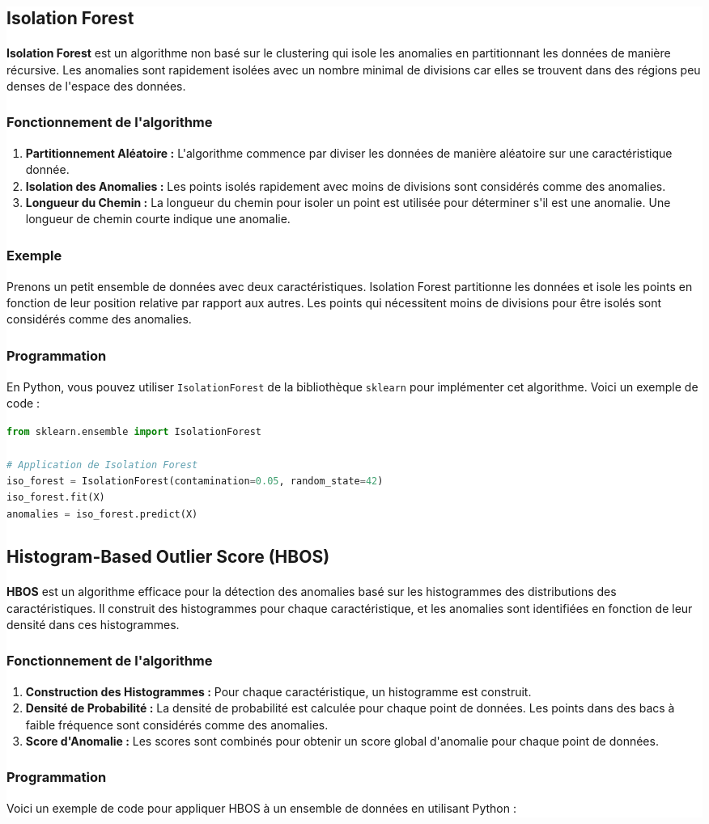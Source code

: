 ## Isolation Forest

**Isolation Forest** est un algorithme non basé sur le clustering qui isole les anomalies en partitionnant les données de manière récursive. Les anomalies sont rapidement isolées avec un nombre minimal de divisions car elles se trouvent dans des régions peu denses de l'espace des données.

### Fonctionnement de l'algorithme

1. **Partitionnement Aléatoire :** L'algorithme commence par diviser les données de manière aléatoire sur une caractéristique donnée.
2. **Isolation des Anomalies :** Les points isolés rapidement avec moins de divisions sont considérés comme des anomalies.
3. **Longueur du Chemin :** La longueur du chemin pour isoler un point est utilisée pour déterminer s'il est une anomalie. Une longueur de chemin courte indique une anomalie.

### Exemple

Prenons un petit ensemble de données avec deux caractéristiques. Isolation Forest partitionne les données et isole les points en fonction de leur position relative par rapport aux autres. Les points qui nécessitent moins de divisions pour être isolés sont considérés comme des anomalies.

### Programmation

En Python, vous pouvez utiliser `IsolationForest` de la bibliothèque `sklearn` pour implémenter cet algorithme. Voici un exemple de code :

```python
from sklearn.ensemble import IsolationForest

# Application de Isolation Forest
iso_forest = IsolationForest(contamination=0.05, random_state=42)
iso_forest.fit(X)
anomalies = iso_forest.predict(X)
```

## Histogram-Based Outlier Score (HBOS)

**HBOS** est un algorithme efficace pour la détection des anomalies basé sur les histogrammes des distributions des caractéristiques. Il construit des histogrammes pour chaque caractéristique, et les anomalies sont identifiées en fonction de leur densité dans ces histogrammes.

### Fonctionnement de l'algorithme

1. **Construction des Histogrammes :** Pour chaque caractéristique, un histogramme est construit.
2. **Densité de Probabilité :** La densité de probabilité est calculée pour chaque point de données. Les points dans des bacs à faible fréquence sont considérés comme des anomalies.
3. **Score d'Anomalie :** Les scores sont combinés pour obtenir un score global d'anomalie pour chaque point de données.

### Programmation

Voici un exemple de code pour appliquer HBOS à un ensemble de données en utilisant Python :
